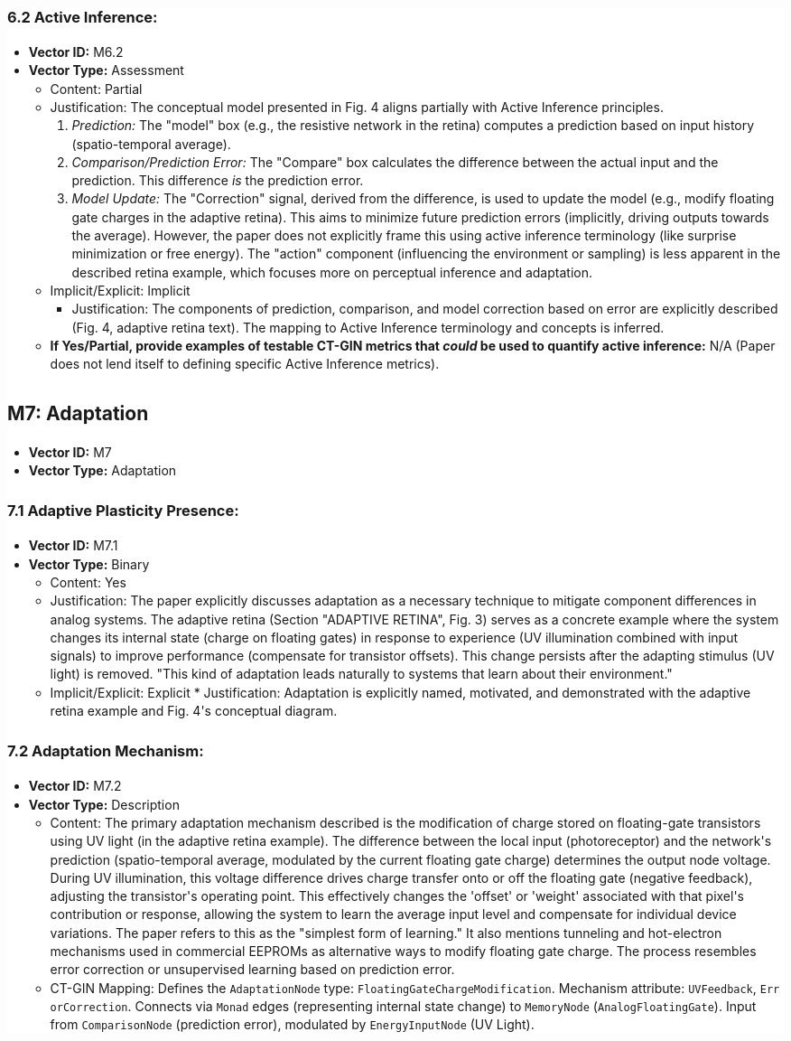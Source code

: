 ### **6.2 Active Inference:**

*   **Vector ID:** M6.2
*   **Vector Type:** Assessment
    *   Content: Partial
    *   Justification: The conceptual model presented in Fig. 4 aligns partially with Active Inference principles.
        1.  *Prediction:* The "model" box (e.g., the resistive network in the retina) computes a prediction based on input history (spatio-temporal average).
        2.  *Comparison/Prediction Error:* The "Compare" box calculates the difference between the actual input and the prediction. This difference *is* the prediction error.
        3.  *Model Update:* The "Correction" signal, derived from the difference, is used to update the model (e.g., modify floating gate charges in the adaptive retina). This aims to minimize future prediction errors (implicitly, driving outputs towards the average).
        However, the paper does not explicitly frame this using active inference terminology (like surprise minimization or free energy). The "action" component (influencing the environment or sampling) is less apparent in the described retina example, which focuses more on perceptual inference and adaptation.
    *   Implicit/Explicit: Implicit
        *  Justification: The components of prediction, comparison, and model correction based on error are explicitly described (Fig. 4, adaptive retina text). The mapping to Active Inference terminology and concepts is inferred.
    *   **If Yes/Partial, provide examples of testable CT-GIN metrics that *could* be used to quantify active inference:** N/A (Paper does not lend itself to defining specific Active Inference metrics).

## M7: Adaptation
*   **Vector ID:** M7
*   **Vector Type:** Adaptation

### **7.1 Adaptive Plasticity Presence:**

*   **Vector ID:** M7.1
*   **Vector Type:** Binary
    *   Content: Yes
    *   Justification: The paper explicitly discusses adaptation as a necessary technique to mitigate component differences in analog systems. The adaptive retina (Section "ADAPTIVE RETINA", Fig. 3) serves as a concrete example where the system changes its internal state (charge on floating gates) in response to experience (UV illumination combined with input signals) to improve performance (compensate for transistor offsets). This change persists after the adapting stimulus (UV light) is removed. "This kind of adaptation leads naturally to systems that learn about their environment."
    *    Implicit/Explicit: Explicit
        * Justification: Adaptation is explicitly named, motivated, and demonstrated with the adaptive retina example and Fig. 4's conceptual diagram.

### **7.2 Adaptation Mechanism:**

*   **Vector ID:** M7.2
*   **Vector Type:** Description
    *   Content: The primary adaptation mechanism described is the modification of charge stored on floating-gate transistors using UV light (in the adaptive retina example). The difference between the local input (photoreceptor) and the network's prediction (spatio-temporal average, modulated by the current floating gate charge) determines the output node voltage. During UV illumination, this voltage difference drives charge transfer onto or off the floating gate (negative feedback), adjusting the transistor's operating point. This effectively changes the 'offset' or 'weight' associated with that pixel's contribution or response, allowing the system to learn the average input level and compensate for individual device variations. The paper refers to this as the "simplest form of learning." It also mentions tunneling and hot-electron mechanisms used in commercial EEPROMs as alternative ways to modify floating gate charge. The process resembles error correction or unsupervised learning based on prediction error.
    *   CT-GIN Mapping: Defines the `AdaptationNode` type: `FloatingGateChargeModification`. Mechanism attribute: `UVFeedback`, `ErrorCorrection`. Connects via `Monad` edges (representing internal state change) to `MemoryNode` (`AnalogFloatingGate`). Input from `ComparisonNode` (prediction error), modulated by `EnergyInputNode` (UV Light).